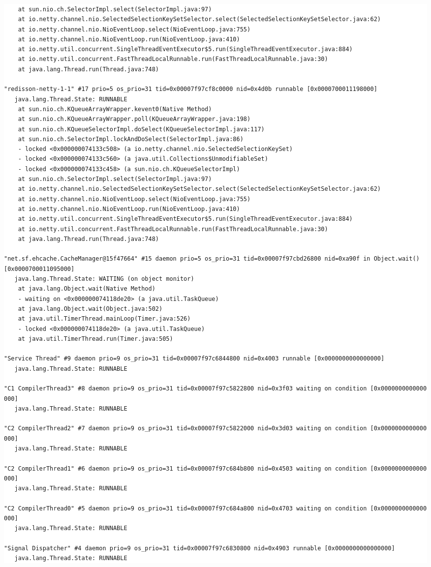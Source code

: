 ```text
	at sun.nio.ch.SelectorImpl.select(SelectorImpl.java:97)
	at io.netty.channel.nio.SelectedSelectionKeySetSelector.select(SelectedSelectionKeySetSelector.java:62)
	at io.netty.channel.nio.NioEventLoop.select(NioEventLoop.java:755)
	at io.netty.channel.nio.NioEventLoop.run(NioEventLoop.java:410)
	at io.netty.util.concurrent.SingleThreadEventExecutor$5.run(SingleThreadEventExecutor.java:884)
	at io.netty.util.concurrent.FastThreadLocalRunnable.run(FastThreadLocalRunnable.java:30)
	at java.lang.Thread.run(Thread.java:748)

"redisson-netty-1-1" #17 prio=5 os_prio=31 tid=0x00007f97cf8c0000 nid=0x4d0b runnable [0x0000700011198000]
   java.lang.Thread.State: RUNNABLE
	at sun.nio.ch.KQueueArrayWrapper.kevent0(Native Method)
	at sun.nio.ch.KQueueArrayWrapper.poll(KQueueArrayWrapper.java:198)
	at sun.nio.ch.KQueueSelectorImpl.doSelect(KQueueSelectorImpl.java:117)
	at sun.nio.ch.SelectorImpl.lockAndDoSelect(SelectorImpl.java:86)
	- locked <0x000000074133c508> (a io.netty.channel.nio.SelectedSelectionKeySet)
	- locked <0x000000074133c560> (a java.util.Collections$UnmodifiableSet)
	- locked <0x000000074133c458> (a sun.nio.ch.KQueueSelectorImpl)
	at sun.nio.ch.SelectorImpl.select(SelectorImpl.java:97)
	at io.netty.channel.nio.SelectedSelectionKeySetSelector.select(SelectedSelectionKeySetSelector.java:62)
	at io.netty.channel.nio.NioEventLoop.select(NioEventLoop.java:755)
	at io.netty.channel.nio.NioEventLoop.run(NioEventLoop.java:410)
	at io.netty.util.concurrent.SingleThreadEventExecutor$5.run(SingleThreadEventExecutor.java:884)
	at io.netty.util.concurrent.FastThreadLocalRunnable.run(FastThreadLocalRunnable.java:30)
	at java.lang.Thread.run(Thread.java:748)

"net.sf.ehcache.CacheManager@15f47664" #15 daemon prio=5 os_prio=31 tid=0x00007f97cbd26800 nid=0xa90f in Object.wait() [0x0000700011095000]
   java.lang.Thread.State: WAITING (on object monitor)
	at java.lang.Object.wait(Native Method)
	- waiting on <0x000000074118de20> (a java.util.TaskQueue)
	at java.lang.Object.wait(Object.java:502)
	at java.util.TimerThread.mainLoop(Timer.java:526)
	- locked <0x000000074118de20> (a java.util.TaskQueue)
	at java.util.TimerThread.run(Timer.java:505)

"Service Thread" #9 daemon prio=9 os_prio=31 tid=0x00007f97c6844800 nid=0x4003 runnable [0x0000000000000000]
   java.lang.Thread.State: RUNNABLE

"C1 CompilerThread3" #8 daemon prio=9 os_prio=31 tid=0x00007f97c5822800 nid=0x3f03 waiting on condition [0x0000000000000000]
   java.lang.Thread.State: RUNNABLE

"C2 CompilerThread2" #7 daemon prio=9 os_prio=31 tid=0x00007f97c5822000 nid=0x3d03 waiting on condition [0x0000000000000000]
   java.lang.Thread.State: RUNNABLE

"C2 CompilerThread1" #6 daemon prio=9 os_prio=31 tid=0x00007f97c684b800 nid=0x4503 waiting on condition [0x0000000000000000]
   java.lang.Thread.State: RUNNABLE

"C2 CompilerThread0" #5 daemon prio=9 os_prio=31 tid=0x00007f97c684a800 nid=0x4703 waiting on condition [0x0000000000000000]
   java.lang.Thread.State: RUNNABLE

"Signal Dispatcher" #4 daemon prio=9 os_prio=31 tid=0x00007f97c6830800 nid=0x4903 runnable [0x0000000000000000]
   java.lang.Thread.State: RUNNABLE

```